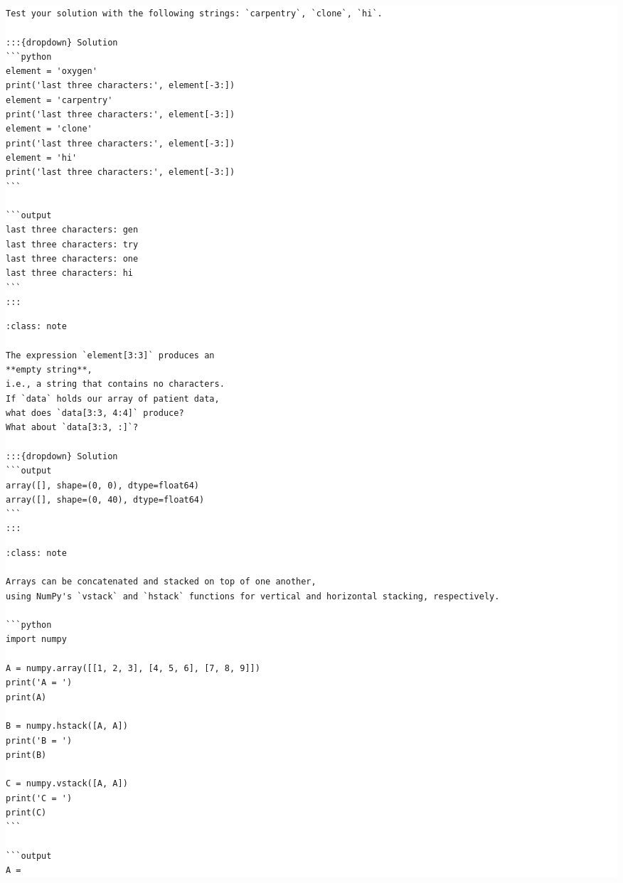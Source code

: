 ~~~{admonition} Challenge 1: Slicing Strings
Test your solution with the following strings: `carpentry`, `clone`, `hi`.

:::{dropdown} Solution
```python
element = 'oxygen'
print('last three characters:', element[-3:])
element = 'carpentry'
print('last three characters:', element[-3:])
element = 'clone'
print('last three characters:', element[-3:])
element = 'hi'
print('last three characters:', element[-3:])
```

```output
last three characters: gen
last three characters: try
last three characters: one
last three characters: hi
```
:::
~~~


~~~{admonition} Challenge 2: Thin Slices
:class: note

The expression `element[3:3]` produces an
**empty string**,
i.e., a string that contains no characters.
If `data` holds our array of patient data,
what does `data[3:3, 4:4]` produce?
What about `data[3:3, :]`?

:::{dropdown} Solution
```output
array([], shape=(0, 0), dtype=float64)
array([], shape=(0, 40), dtype=float64)
```
:::
~~~


~~~{admonition} Challenge 3: Stacking Arrays
:class: note

Arrays can be concatenated and stacked on top of one another,
using NumPy's `vstack` and `hstack` functions for vertical and horizontal stacking, respectively.

```python
import numpy

A = numpy.array([[1, 2, 3], [4, 5, 6], [7, 8, 9]])
print('A = ')
print(A)

B = numpy.hstack([A, A])
print('B = ')
print(B)

C = numpy.vstack([A, A])
print('C = ')
print(C)
```

```output
A =
~~~

[^installation]: Usually, we would have to first *install* NumPy before we could
